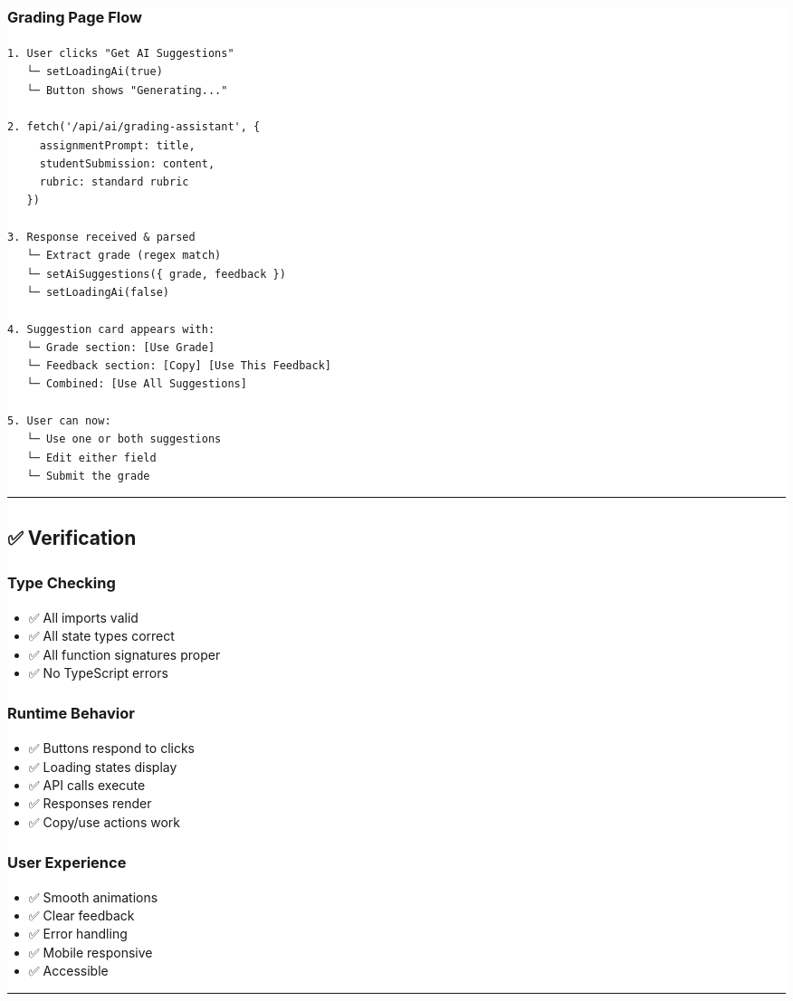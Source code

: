 ### Grading Page Flow
```
1. User clicks "Get AI Suggestions"
   └─ setLoadingAi(true)
   └─ Button shows "Generating..."

2. fetch('/api/ai/grading-assistant', {
     assignmentPrompt: title,
     studentSubmission: content,
     rubric: standard rubric
   })

3. Response received & parsed
   └─ Extract grade (regex match)
   └─ setAiSuggestions({ grade, feedback })
   └─ setLoadingAi(false)

4. Suggestion card appears with:
   └─ Grade section: [Use Grade]
   └─ Feedback section: [Copy] [Use This Feedback]
   └─ Combined: [Use All Suggestions]

5. User can now:
   └─ Use one or both suggestions
   └─ Edit either field
   └─ Submit the grade
```

---

## ✅ Verification

### Type Checking
- ✅ All imports valid
- ✅ All state types correct
- ✅ All function signatures proper
- ✅ No TypeScript errors

### Runtime Behavior
- ✅ Buttons respond to clicks
- ✅ Loading states display
- ✅ API calls execute
- ✅ Responses render
- ✅ Copy/use actions work

### User Experience
- ✅ Smooth animations
- ✅ Clear feedback
- ✅ Error handling
- ✅ Mobile responsive
- ✅ Accessible

---